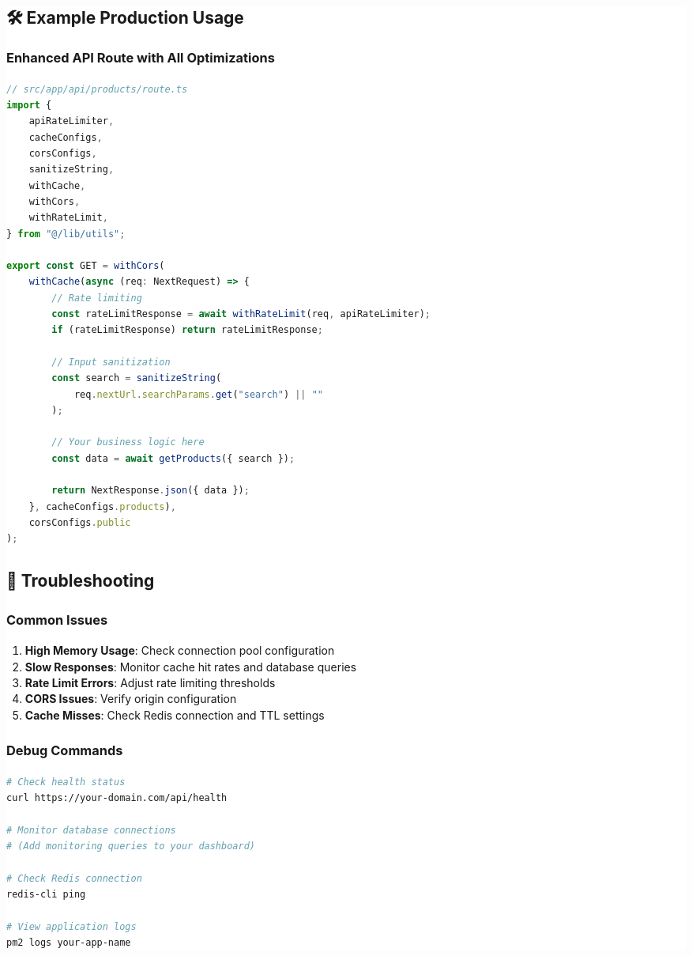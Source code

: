 ## 🛠️ Example Production Usage

### Enhanced API Route with All Optimizations

```typescript
// src/app/api/products/route.ts
import {
    apiRateLimiter,
    cacheConfigs,
    corsConfigs,
    sanitizeString,
    withCache,
    withCors,
    withRateLimit,
} from "@/lib/utils";

export const GET = withCors(
    withCache(async (req: NextRequest) => {
        // Rate limiting
        const rateLimitResponse = await withRateLimit(req, apiRateLimiter);
        if (rateLimitResponse) return rateLimitResponse;

        // Input sanitization
        const search = sanitizeString(
            req.nextUrl.searchParams.get("search") || ""
        );

        // Your business logic here
        const data = await getProducts({ search });

        return NextResponse.json({ data });
    }, cacheConfigs.products),
    corsConfigs.public
);
```

## 🔧 Troubleshooting

### Common Issues

1. **High Memory Usage**: Check connection pool configuration
2. **Slow Responses**: Monitor cache hit rates and database queries
3. **Rate Limit Errors**: Adjust rate limiting thresholds
4. **CORS Issues**: Verify origin configuration
5. **Cache Misses**: Check Redis connection and TTL settings

### Debug Commands

```bash
# Check health status
curl https://your-domain.com/api/health

# Monitor database connections
# (Add monitoring queries to your dashboard)

# Check Redis connection
redis-cli ping

# View application logs
pm2 logs your-app-name
```
